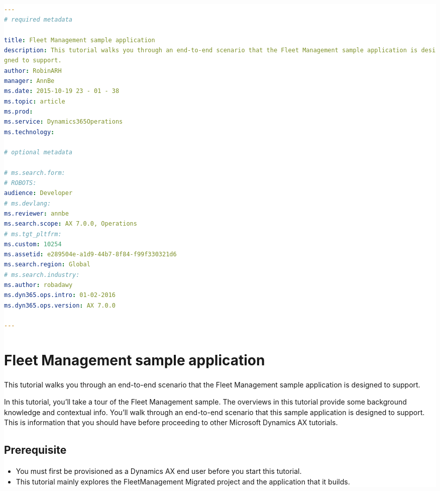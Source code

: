 ```yaml
---
# required metadata

title: Fleet Management sample application
description: This tutorial walks you through an end-to-end scenario that the Fleet Management sample application is designed to support.
author: RobinARH
manager: AnnBe
ms.date: 2015-10-19 23 - 01 - 38
ms.topic: article
ms.prod: 
ms.service: Dynamics365Operations
ms.technology: 

# optional metadata

# ms.search.form: 
# ROBOTS: 
audience: Developer
# ms.devlang: 
ms.reviewer: annbe
ms.search.scope: AX 7.0.0, Operations
# ms.tgt_pltfrm: 
ms.custom: 10254
ms.assetid: e289504e-a1d9-44b7-8f84-f99f330321d6
ms.search.region: Global
# ms.search.industry: 
ms.author: robadawy
ms.dyn365.ops.intro: 01-02-2016
ms.dyn365.ops.version: AX 7.0.0

---
```


# Fleet Management sample application

This tutorial walks you through an end-to-end scenario that the Fleet Management sample application is designed to support.

In this tutorial, you’ll take a tour of the Fleet Management sample. The overviews in this tutorial provide some background knowledge and contextual info. You’ll walk through an end-to-end scenario that this sample application is designed to support. This is information that you should have before proceeding to other Microsoft Dynamics AX tutorials.

## Prerequisite
-   You must first be provisioned as a Dynamics AX end user before you start this tutorial.
-   This tutorial mainly explores the FleetManagement Migrated project and the application that it builds.
